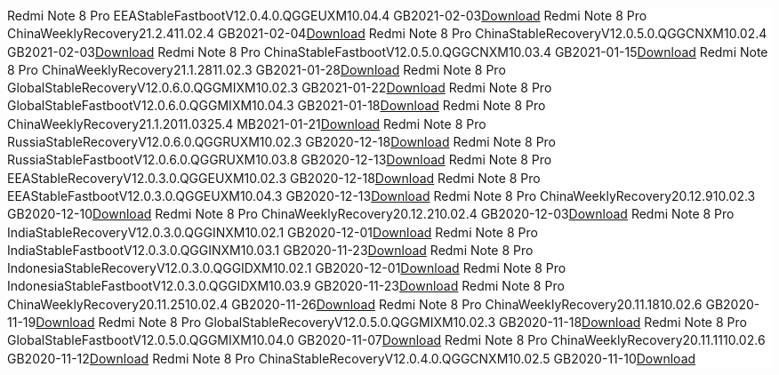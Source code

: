 <tr><td>Redmi Note 8 Pro EEA</td><td>Stable</td><td>Fastboot</td><td>V12.0.4.0.QGGEUXM</td><td>10.0</td><td>4.4 GB</td><td>2021-02-03</td><td><a href="/miui/begonia/stable/V12.0.4.0.QGGEUXM/">Download</a></td></tr>
<tr><td>Redmi Note 8 Pro China</td><td>Weekly</td><td>Recovery</td><td>21.2.4</td><td>11.0</td><td>2.4 GB</td><td>2021-02-04</td><td><a href="/miui/begonia/weekly/21.2.4/">Download</a></td></tr>
<tr><td>Redmi Note 8 Pro China</td><td>Stable</td><td>Recovery</td><td>V12.0.5.0.QGGCNXM</td><td>10.0</td><td>2.4 GB</td><td>2021-02-03</td><td><a href="/miui/begonia/stable/V12.0.5.0.QGGCNXM/">Download</a></td></tr>
<tr><td>Redmi Note 8 Pro China</td><td>Stable</td><td>Fastboot</td><td>V12.0.5.0.QGGCNXM</td><td>10.0</td><td>3.4 GB</td><td>2021-01-15</td><td><a href="/miui/begonia/stable/V12.0.5.0.QGGCNXM/">Download</a></td></tr>
<tr><td>Redmi Note 8 Pro China</td><td>Weekly</td><td>Recovery</td><td>21.1.28</td><td>11.0</td><td>2.3 GB</td><td>2021-01-28</td><td><a href="/miui/begonia/weekly/21.1.28/">Download</a></td></tr>
<tr><td>Redmi Note 8 Pro Global</td><td>Stable</td><td>Recovery</td><td>V12.0.6.0.QGGMIXM</td><td>10.0</td><td>2.3 GB</td><td>2021-01-22</td><td><a href="/miui/begonia/stable/V12.0.6.0.QGGMIXM/">Download</a></td></tr>
<tr><td>Redmi Note 8 Pro Global</td><td>Stable</td><td>Fastboot</td><td>V12.0.6.0.QGGMIXM</td><td>10.0</td><td>4.3 GB</td><td>2021-01-18</td><td><a href="/miui/begonia/stable/V12.0.6.0.QGGMIXM/">Download</a></td></tr>
<tr><td>Redmi Note 8 Pro China</td><td>Weekly</td><td>Recovery</td><td>21.1.20</td><td>11.0</td><td>325.4 MB</td><td>2021-01-21</td><td><a href="/miui/begonia/weekly/21.1.20/">Download</a></td></tr>
<tr><td>Redmi Note 8 Pro Russia</td><td>Stable</td><td>Recovery</td><td>V12.0.6.0.QGGRUXM</td><td>10.0</td><td>2.3 GB</td><td>2020-12-18</td><td><a href="/miui/begonia/stable/V12.0.6.0.QGGRUXM/">Download</a></td></tr>
<tr><td>Redmi Note 8 Pro Russia</td><td>Stable</td><td>Fastboot</td><td>V12.0.6.0.QGGRUXM</td><td>10.0</td><td>3.8 GB</td><td>2020-12-13</td><td><a href="/miui/begonia/stable/V12.0.6.0.QGGRUXM/">Download</a></td></tr>
<tr><td>Redmi Note 8 Pro EEA</td><td>Stable</td><td>Recovery</td><td>V12.0.3.0.QGGEUXM</td><td>10.0</td><td>2.3 GB</td><td>2020-12-18</td><td><a href="/miui/begonia/stable/V12.0.3.0.QGGEUXM/">Download</a></td></tr>
<tr><td>Redmi Note 8 Pro EEA</td><td>Stable</td><td>Fastboot</td><td>V12.0.3.0.QGGEUXM</td><td>10.0</td><td>4.3 GB</td><td>2020-12-13</td><td><a href="/miui/begonia/stable/V12.0.3.0.QGGEUXM/">Download</a></td></tr>
<tr><td>Redmi Note 8 Pro China</td><td>Weekly</td><td>Recovery</td><td>20.12.9</td><td>10.0</td><td>2.3 GB</td><td>2020-12-10</td><td><a href="/miui/begonia/weekly/20.12.9/">Download</a></td></tr>
<tr><td>Redmi Note 8 Pro China</td><td>Weekly</td><td>Recovery</td><td>20.12.2</td><td>10.0</td><td>2.4 GB</td><td>2020-12-03</td><td><a href="/miui/begonia/weekly/20.12.2/">Download</a></td></tr>
<tr><td>Redmi Note 8 Pro India</td><td>Stable</td><td>Recovery</td><td>V12.0.3.0.QGGINXM</td><td>10.0</td><td>2.1 GB</td><td>2020-12-01</td><td><a href="/miui/begoniain/stable/V12.0.3.0.QGGINXM/">Download</a></td></tr>
<tr><td>Redmi Note 8 Pro India</td><td>Stable</td><td>Fastboot</td><td>V12.0.3.0.QGGINXM</td><td>10.0</td><td>3.1 GB</td><td>2020-11-23</td><td><a href="/miui/begoniain/stable/V12.0.3.0.QGGINXM/">Download</a></td></tr>
<tr><td>Redmi Note 8 Pro Indonesia</td><td>Stable</td><td>Recovery</td><td>V12.0.3.0.QGGIDXM</td><td>10.0</td><td>2.1 GB</td><td>2020-12-01</td><td><a href="/miui/begonia/stable/V12.0.3.0.QGGIDXM/">Download</a></td></tr>
<tr><td>Redmi Note 8 Pro Indonesia</td><td>Stable</td><td>Fastboot</td><td>V12.0.3.0.QGGIDXM</td><td>10.0</td><td>3.9 GB</td><td>2020-11-23</td><td><a href="/miui/begonia/stable/V12.0.3.0.QGGIDXM/">Download</a></td></tr>
<tr><td>Redmi Note 8 Pro China</td><td>Weekly</td><td>Recovery</td><td>20.11.25</td><td>10.0</td><td>2.4 GB</td><td>2020-11-26</td><td><a href="/miui/begonia/weekly/20.11.25/">Download</a></td></tr>
<tr><td>Redmi Note 8 Pro China</td><td>Weekly</td><td>Recovery</td><td>20.11.18</td><td>10.0</td><td>2.6 GB</td><td>2020-11-19</td><td><a href="/miui/begonia/weekly/20.11.18/">Download</a></td></tr>
<tr><td>Redmi Note 8 Pro Global</td><td>Stable</td><td>Recovery</td><td>V12.0.5.0.QGGMIXM</td><td>10.0</td><td>2.3 GB</td><td>2020-11-18</td><td><a href="/miui/begonia/stable/V12.0.5.0.QGGMIXM/">Download</a></td></tr>
<tr><td>Redmi Note 8 Pro Global</td><td>Stable</td><td>Fastboot</td><td>V12.0.5.0.QGGMIXM</td><td>10.0</td><td>4.0 GB</td><td>2020-11-07</td><td><a href="/miui/begonia/stable/V12.0.5.0.QGGMIXM/">Download</a></td></tr>
<tr><td>Redmi Note 8 Pro China</td><td>Weekly</td><td>Recovery</td><td>20.11.11</td><td>10.0</td><td>2.6 GB</td><td>2020-11-12</td><td><a href="/miui/begonia/weekly/20.11.11/">Download</a></td></tr>
<tr><td>Redmi Note 8 Pro China</td><td>Stable</td><td>Recovery</td><td>V12.0.4.0.QGGCNXM</td><td>10.0</td><td>2.5 GB</td><td>2020-11-10</td><td><a href="/miui/begonia/stable/V12.0.4.0.QGGCNXM/">Download</a></td></tr>